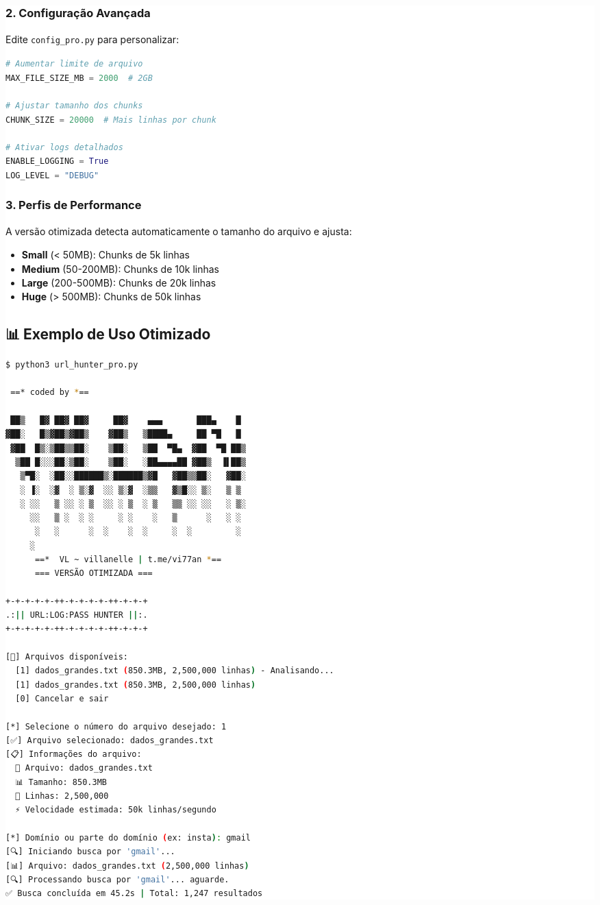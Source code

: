 ### 2. **Configuração Avançada**
Edite `config_pro.py` para personalizar:
```python
# Aumentar limite de arquivo
MAX_FILE_SIZE_MB = 2000  # 2GB

# Ajustar tamanho dos chunks
CHUNK_SIZE = 20000  # Mais linhas por chunk

# Ativar logs detalhados
ENABLE_LOGGING = True
LOG_LEVEL = "DEBUG"
```

### 3. **Perfis de Performance**
A versão otimizada detecta automaticamente o tamanho do arquivo e ajusta:
- **Small** (< 50MB): Chunks de 5k linhas
- **Medium** (50-200MB): Chunks de 10k linhas  
- **Large** (200-500MB): Chunks de 20k linhas
- **Huge** (> 500MB): Chunks de 50k linhas

## 📊 Exemplo de Uso Otimizado

```bash
$ python3 url_hunter_pro.py

 ==* coded by *== 

 ██▒   █▓ ██▓ ██▓     ██▓    ▄▄▄       ███▄    █ 
▓██░   █▒▓██▒▓██▒    ▓██▒   ▒████▄     ██ ▀█   █ 
 ▓██  █▒░▒██▒▒██░    ▒██░   ▒██  ▀█▄  ▓██  ▀█ ██▒
  ▒██ █░░░██░▒██░    ▒██░   ░██▄▄▄▄██ ▓██▒  ▐▌██▒
   ▒▀█░  ░██░░██████▒░██████▒▓█   ▓██▒▒██░   ▓██░
   ░ ▐░  ░▓  ░ ▒░▓  ░░ ▒░▓  ░▒▒   ▓▒█░░ ▒░   ▒ ▒ 
   ░ ░░   ▒ ░░ ░ ▒  ░░ ░ ▒  ░ ▒   ▒▒ ░░ ░░   ░ ▒░
     ░░   ▒ ░  ░ ░     ░ ░    ░   ▒      ░   ░ ░ 
      ░   ░      ░  ░    ░  ░     ░  ░         ░ 
     ░                                           
      ==*  VL ~ villanelle | t.me/vi77an *==
      === VERSÃO OTIMIZADA ===

+-+-+-+-+-++-+-+-+-+-++-+-+-+
.:|| URL:LOG:PASS HUNTER ||:.
+-+-+-+-+-++-+-+-+-+-++-+-+-+

[💌] Arquivos disponíveis:
  [1] dados_grandes.txt (850.3MB, 2,500,000 linhas) - Analisando...
  [1] dados_grandes.txt (850.3MB, 2,500,000 linhas)
  [0] Cancelar e sair

[*] Selecione o número do arquivo desejado: 1
[✅] Arquivo selecionado: dados_grandes.txt
[📋] Informações do arquivo:
  📁 Arquivo: dados_grandes.txt
  📊 Tamanho: 850.3MB
  📝 Linhas: 2,500,000
  ⚡ Velocidade estimada: 50k linhas/segundo

[*] Domínio ou parte do domínio (ex: insta): gmail
[🔍] Iniciando busca por 'gmail'...
[📊] Arquivo: dados_grandes.txt (2,500,000 linhas)
[🔍] Processando busca por 'gmail'... aguarde.
✅ Busca concluída em 45.2s | Total: 1,247 resultados
```